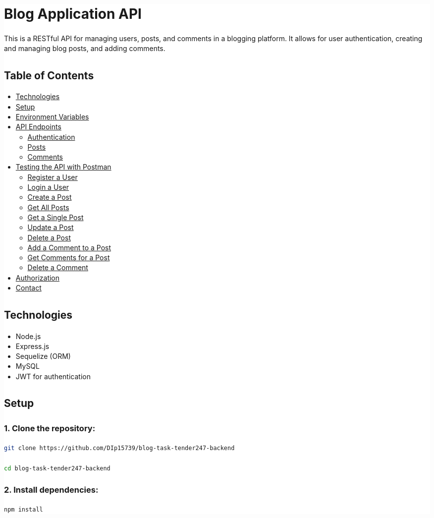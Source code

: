 # Blog Application API

This is a RESTful API for managing users, posts, and comments in a blogging platform. It allows for user authentication, creating and managing blog posts, and adding comments.

## Table of Contents

- [Technologies](#technologies)
- [Setup](#setup)
- [Environment Variables](#environment-variables)
- [API Endpoints](#api-endpoints)
  - [Authentication](#authentication)
  - [Posts](#posts)
  - [Comments](#comments)
- [Testing the API with Postman](#testing-the-api-with-postman)
  - [Register a User](#register-a-user)
  - [Login a User](#login-a-user)
  - [Create a Post](#create-a-post)
  - [Get All Posts](#get-all-posts)
  - [Get a Single Post](#get-a-single-post)
  - [Update a Post](#update-a-post)
  - [Delete a Post](#delete-a-post)
  - [Add a Comment to a Post](#add-a-comment-to-a-post)
  - [Get Comments for a Post](#get-comments-for-a-post)
  - [Delete a Comment](#delete-a-comment)
- [Authorization](#authorization)
- [Contact](#contact)

## Technologies

- Node.js
- Express.js
- Sequelize (ORM)
- MySQL
- JWT for authentication

## Setup

### 1. Clone the repository:

```bash
git clone https://github.com/DIp15739/blog-task-tender247-backend

cd blog-task-tender247-backend
```

### 2. Install dependencies:

```bash
npm install
```
